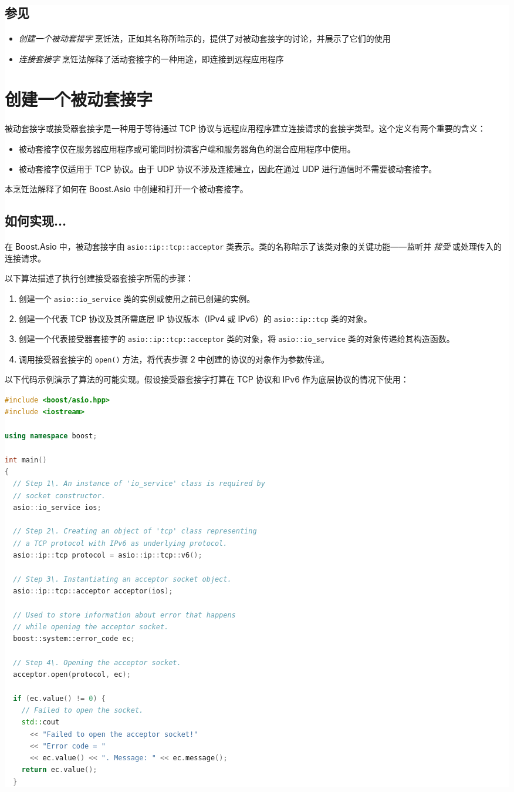 ## 参见

+   *创建一个被动套接字* 烹饪法，正如其名称所暗示的，提供了对被动套接字的讨论，并展示了它们的使用

+   *连接套接字* 烹饪法解释了活动套接字的一种用途，即连接到远程应用程序

# 创建一个被动套接字

被动套接字或接受器套接字是一种用于等待通过 TCP 协议与远程应用程序建立连接请求的套接字类型。这个定义有两个重要的含义：

+   被动套接字仅在服务器应用程序或可能同时扮演客户端和服务器角色的混合应用程序中使用。

+   被动套接字仅适用于 TCP 协议。由于 UDP 协议不涉及连接建立，因此在通过 UDP 进行通信时不需要被动套接字。

本烹饪法解释了如何在 Boost.Asio 中创建和打开一个被动套接字。

## 如何实现...

在 Boost.Asio 中，被动套接字由 `asio::ip::tcp::acceptor` 类表示。类的名称暗示了该类对象的关键功能——监听并 *接受* 或处理传入的连接请求。

以下算法描述了执行创建接受器套接字所需的步骤：

1.  创建一个 `asio::io_service` 类的实例或使用之前已创建的实例。

1.  创建一个代表 TCP 协议及其所需底层 IP 协议版本（IPv4 或 IPv6）的 `asio::ip::tcp` 类的对象。

1.  创建一个代表接受器套接字的 `asio::ip::tcp::acceptor` 类的对象，将 `asio::io_service` 类的对象传递给其构造函数。

1.  调用接受器套接字的 `open()` 方法，将代表步骤 2 中创建的协议的对象作为参数传递。

以下代码示例演示了算法的可能实现。假设接受器套接字打算在 TCP 协议和 IPv6 作为底层协议的情况下使用：

```cpp
#include <boost/asio.hpp>
#include <iostream>

using namespace boost;

int main()
{
  // Step 1\. An instance of 'io_service' class is required by
  // socket constructor. 
  asio::io_service ios;

  // Step 2\. Creating an object of 'tcp' class representing
  // a TCP protocol with IPv6 as underlying protocol.
  asio::ip::tcp protocol = asio::ip::tcp::v6();

  // Step 3\. Instantiating an acceptor socket object.
  asio::ip::tcp::acceptor acceptor(ios);

  // Used to store information about error that happens
  // while opening the acceptor socket.
  boost::system::error_code ec;

  // Step 4\. Opening the acceptor socket.
  acceptor.open(protocol, ec);

  if (ec.value() != 0) {
    // Failed to open the socket.
    std::cout
      << "Failed to open the acceptor socket!"
      << "Error code = "
      << ec.value() << ". Message: " << ec.message();
    return ec.value();
  }

```